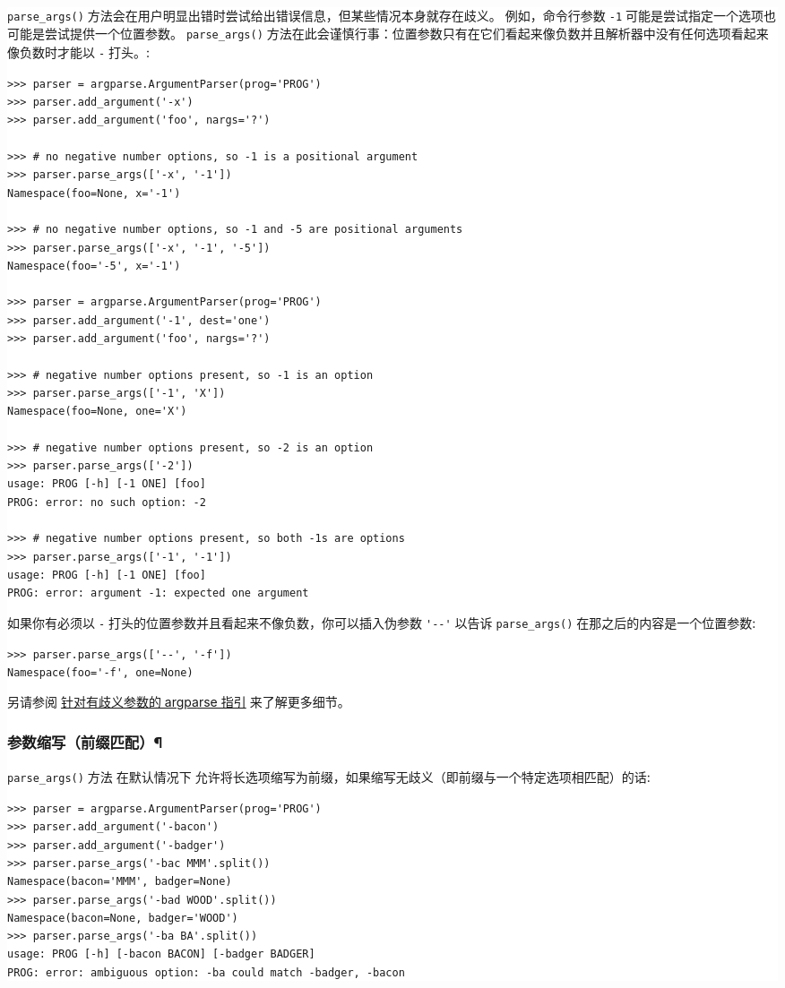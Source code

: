 `parse_args()` 方法会在用户明显出错时尝试给出错误信息，但某些情况本身就存在歧义。 例如，命令行参数 `-1` 可能是尝试指定一个选项也可能是尝试提供一个位置参数。 `parse_args()` 方法在此会谨慎行事：位置参数只有在它们看起来像负数并且解析器中没有任何选项看起来像负数时才能以 `-` 打头。:

    
    
~~~shell
>>> parser = argparse.ArgumentParser(prog='PROG')
>>> parser.add_argument('-x')
>>> parser.add_argument('foo', nargs='?')

>>> # no negative number options, so -1 is a positional argument
>>> parser.parse_args(['-x', '-1'])
Namespace(foo=None, x='-1')

>>> # no negative number options, so -1 and -5 are positional arguments
>>> parser.parse_args(['-x', '-1', '-5'])
Namespace(foo='-5', x='-1')

>>> parser = argparse.ArgumentParser(prog='PROG')
>>> parser.add_argument('-1', dest='one')
>>> parser.add_argument('foo', nargs='?')

>>> # negative number options present, so -1 is an option
>>> parser.parse_args(['-1', 'X'])
Namespace(foo=None, one='X')

>>> # negative number options present, so -2 is an option
>>> parser.parse_args(['-2'])
usage: PROG [-h] [-1 ONE] [foo]
PROG: error: no such option: -2

>>> # negative number options present, so both -1s are options
>>> parser.parse_args(['-1', '-1'])
usage: PROG [-h] [-1 ONE] [foo]
PROG: error: argument -1: expected one argument
~~~

如果你有必须以 `-` 打头的位置参数并且看起来不像负数，你可以插入伪参数 `'--'` 以告诉 `parse_args()` 在那之后的内容是一个位置参数:

    
    
~~~shell
>>> parser.parse_args(['--', '-f'])
Namespace(foo='-f', one=None)
~~~

另请参阅 [针对有歧义参数的 argparse 指引](6.常用指引/argparse.md#specifying-ambiguous-arguments) 来了解更多细节。

### 参数缩写（前缀匹配）¶

`parse_args()` 方法 在默认情况下 允许将长选项缩写为前缀，如果缩写无歧义（即前缀与一个特定选项相匹配）的话:

    
    
~~~shell
>>> parser = argparse.ArgumentParser(prog='PROG')
>>> parser.add_argument('-bacon')
>>> parser.add_argument('-badger')
>>> parser.parse_args('-bac MMM'.split())
Namespace(bacon='MMM', badger=None)
>>> parser.parse_args('-bad WOOD'.split())
Namespace(bacon=None, badger='WOOD')
>>> parser.parse_args('-ba BA'.split())
usage: PROG [-h] [-bacon BACON] [-badger BADGER]
PROG: error: ambiguous option: -ba could match -badger, -bacon
~~~
